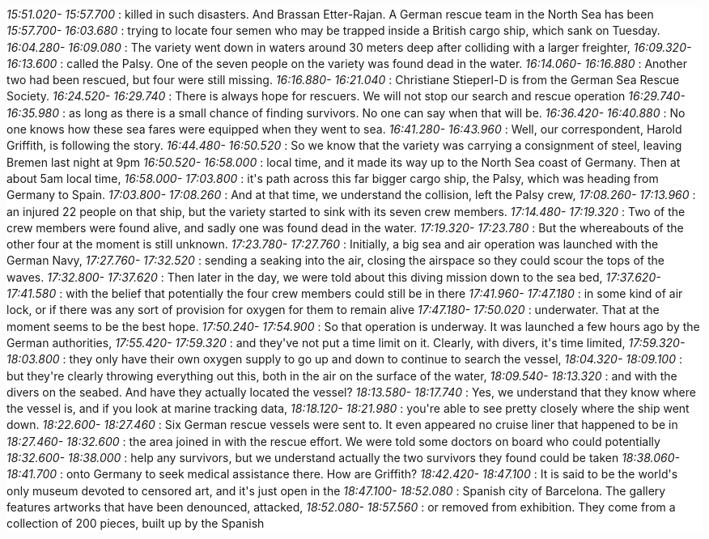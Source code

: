 *15:51.020- 15:57.700* :  killed in such disasters. And Brassan Etter-Rajan. A German rescue team in the North Sea has been
*15:57.700- 16:03.680* :  trying to locate four semen who may be trapped inside a British cargo ship, which sank on Tuesday.
*16:04.280- 16:09.080* :  The variety went down in waters around 30 meters deep after colliding with a larger freighter,
*16:09.320- 16:13.600* :  called the Palsy. One of the seven people on the variety was found dead in the water.
*16:14.060- 16:16.880* :  Another two had been rescued, but four were still missing.
*16:16.880- 16:21.040* :  Christiane Stieperl-D is from the German Sea Rescue Society.
*16:24.520- 16:29.740* :  There is always hope for rescuers. We will not stop our search and rescue operation
*16:29.740- 16:35.980* :  as long as there is a small chance of finding survivors. No one can say when that will be.
*16:36.420- 16:40.880* :  No one knows how these sea fares were equipped when they went to sea.
*16:41.280- 16:43.960* :  Well, our correspondent, Harold Griffith, is following the story.
*16:44.480- 16:50.520* :  So we know that the variety was carrying a consignment of steel, leaving Bremen last night at 9pm
*16:50.520- 16:58.000* :  local time, and it made its way up to the North Sea coast of Germany. Then at about 5am local time,
*16:58.000- 17:03.800* :  it's path across this far bigger cargo ship, the Palsy, which was heading from Germany to Spain.
*17:03.800- 17:08.260* :  And at that time, we understand the collision, left the Palsy crew,
*17:08.260- 17:13.960* :  an injured 22 people on that ship, but the variety started to sink with its seven crew members.
*17:14.480- 17:19.320* :  Two of the crew members were found alive, and sadly one was found dead in the water.
*17:19.320- 17:23.780* :  But the whereabouts of the other four at the moment is still unknown.
*17:23.780- 17:27.760* :  Initially, a big sea and air operation was launched with the German Navy,
*17:27.760- 17:32.520* :  sending a seaking into the air, closing the airspace so they could scour the tops of the waves.
*17:32.800- 17:37.620* :  Then later in the day, we were told about this diving mission down to the sea bed,
*17:37.620- 17:41.580* :  with the belief that potentially the four crew members could still be in there
*17:41.960- 17:47.180* :  in some kind of air lock, or if there was any sort of provision for oxygen for them to remain alive
*17:47.180- 17:50.020* :  underwater. That at the moment seems to be the best hope.
*17:50.240- 17:54.900* :  So that operation is underway. It was launched a few hours ago by the German authorities,
*17:55.420- 17:59.320* :  and they've not put a time limit on it. Clearly, with divers, it's time limited,
*17:59.320- 18:03.800* :  they only have their own oxygen supply to go up and down to continue to search the vessel,
*18:04.320- 18:09.100* :  but they're clearly throwing everything out this, both in the air on the surface of the water,
*18:09.540- 18:13.320* :  and with the divers on the seabed. And have they actually located the vessel?
*18:13.580- 18:17.740* :  Yes, we understand that they know where the vessel is, and if you look at marine tracking data,
*18:18.120- 18:21.980* :  you're able to see pretty closely where the ship went down.
*18:22.600- 18:27.460* :  Six German rescue vessels were sent to. It even appeared no cruise liner that happened to be in
*18:27.460- 18:32.600* :  the area joined in with the rescue effort. We were told some doctors on board who could potentially
*18:32.600- 18:38.000* :  help any survivors, but we understand actually the two survivors they found could be taken
*18:38.060- 18:41.700* :  onto Germany to seek medical assistance there. How are Griffith?
*18:42.420- 18:47.100* :  It is said to be the world's only museum devoted to censored art, and it's just open in the
*18:47.100- 18:52.080* :  Spanish city of Barcelona. The gallery features artworks that have been denounced, attacked,
*18:52.080- 18:57.560* :  or removed from exhibition. They come from a collection of 200 pieces, built up by the Spanish